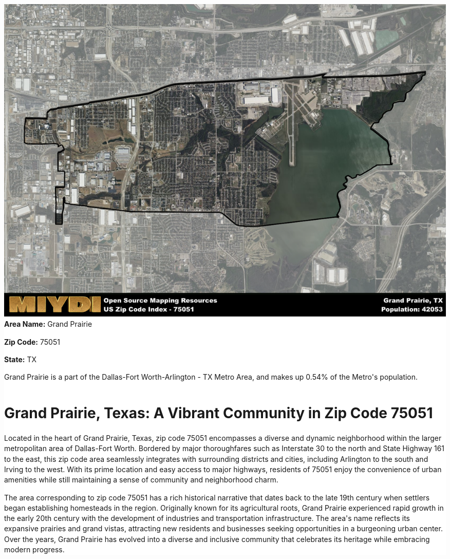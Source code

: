 ![Image Alt Text](../_images/75051.png)
**Area Name:** Grand Prairie

**Zip Code:** 75051

**State:** TX

Grand Prairie is a part of the Dallas-Fort Worth-Arlington - TX Metro Area, and makes up 0.54% of the Metro's population.  

# Grand Prairie, Texas: A Vibrant Community in Zip Code 75051  

Located in the heart of Grand Prairie, Texas, zip code 75051 encompasses a diverse and dynamic neighborhood within the larger metropolitan area of Dallas-Fort Worth. Bordered by major thoroughfares such as Interstate 30 to the north and State Highway 161 to the east, this zip code area seamlessly integrates with surrounding districts and cities, including Arlington to the south and Irving to the west. With its prime location and easy access to major highways, residents of 75051 enjoy the convenience of urban amenities while still maintaining a sense of community and neighborhood charm.  

The area corresponding to zip code 75051 has a rich historical narrative that dates back to the late 19th century when settlers began establishing homesteads in the region. Originally known for its agricultural roots, Grand Prairie experienced rapid growth in the early 20th century with the development of industries and transportation infrastructure. The area's name reflects its expansive prairies and grand vistas, attracting new residents and businesses seeking opportunities in a burgeoning urban center. Over the years, Grand Prairie has evolved into a diverse and inclusive community that celebrates its heritage while embracing modern progress.  
